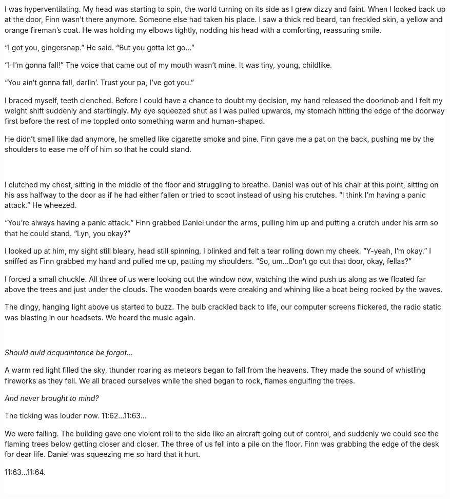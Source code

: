 I was hyperventilating. My head was starting to spin, the world turning on its side as I grew dizzy and faint. When I looked back up at the door, Finn wasn’t there anymore. Someone else had taken his place. I saw a thick red beard, tan freckled skin, a yellow and orange fireman’s coat. He was holding my elbows tightly, nodding his head with a comforting, reassuring smile.  

“I got you, gingersnap.” He said. “But you gotta let go…” 

“I-I’m gonna fall!” The voice that came out of my mouth wasn’t mine. It was tiny, young, childlike. 

“You ain’t gonna fall, darlin’. Trust your pa, I’ve got you.” 

I braced myself, teeth clenched. Before I could have a chance to doubt my decision, my hand released the doorknob and I felt my weight shift suddenly and startlingly. My eye squeezed shut as I was pulled upwards, my stomach hitting the edge of the doorway first before the rest of me toppled onto something warm and human-shaped. 

He didn’t smell like dad anymore, he smelled like cigarette smoke and pine. Finn gave me a pat on the back, pushing me by the shoulders to ease me off of him so that he could stand. 

&#x200B;

I clutched my chest, sitting in the middle of the floor and struggling to breathe. Daniel was out of his chair at this point, sitting on his ass halfway to the door as if he had either fallen or tried to scoot instead of using his crutches. “I think I’m having a panic attack.” He wheezed. 

“You’re always having a panic attack.” Finn grabbed Daniel under the arms, pulling him up and putting a crutch under his arm so that he could stand. “Lyn, you okay?” 

I looked up at him, my sight still bleary, head still spinning. I blinked and felt a tear rolling down my cheek. “Y-yeah, I’m okay.” I sniffed as Finn grabbed my hand and pulled me up, patting my shoulders. “So, um…Don’t go out that door, okay, fellas?” 

I forced a small chuckle. All three of us were looking out the window now, watching the wind push us along as we floated far above the trees and just under the clouds. The wooden boards were creaking and whining like a boat being rocked by the waves. 

The dingy, hanging light above us started to buzz. The bulb crackled back to life, our computer screens flickered, the radio static was blasting in our headsets. We heard the music again.

&#x200B;

*Should auld acquaintance be forgot…*

A warm red light filled the sky, thunder roaring as meteors began to fall from the heavens. They made the sound of whistling fireworks as they fell. We all braced ourselves while the shed began to rock, flames engulfing the trees. 

*And never brought to mind?*

The ticking was louder now. 11:62…11:63…

We were falling. The building gave one violent roll to the side like an aircraft going out of control, and suddenly we could see the flaming trees below getting closer and closer. The three of us fell into a pile on the floor. Finn was grabbing the edge of the desk for dear life. Daniel was squeezing me so hard that it hurt. 

11:63…11:64.

&#x200B;
